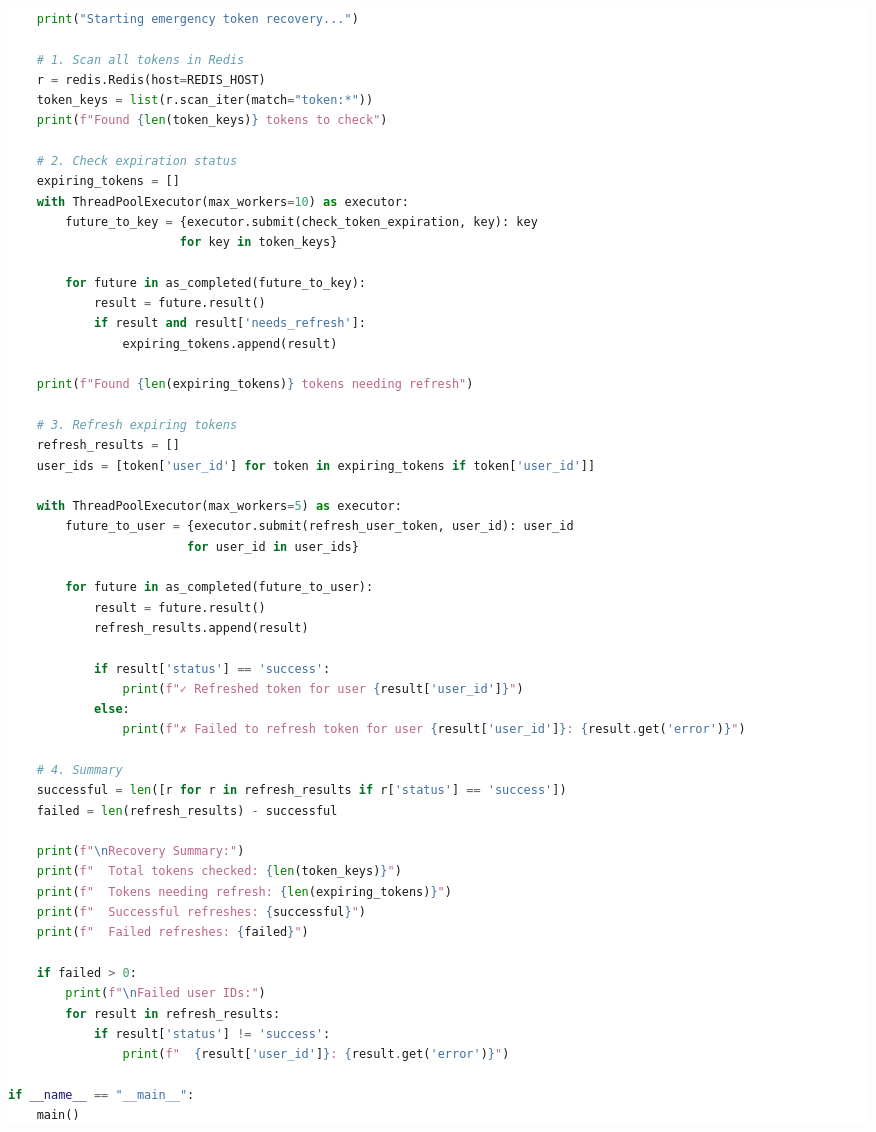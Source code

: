 ```python
    print("Starting emergency token recovery...")

    # 1. Scan all tokens in Redis
    r = redis.Redis(host=REDIS_HOST)
    token_keys = list(r.scan_iter(match="token:*"))
    print(f"Found {len(token_keys)} tokens to check")

    # 2. Check expiration status
    expiring_tokens = []
    with ThreadPoolExecutor(max_workers=10) as executor:
        future_to_key = {executor.submit(check_token_expiration, key): key
                        for key in token_keys}

        for future in as_completed(future_to_key):
            result = future.result()
            if result and result['needs_refresh']:
                expiring_tokens.append(result)

    print(f"Found {len(expiring_tokens)} tokens needing refresh")

    # 3. Refresh expiring tokens
    refresh_results = []
    user_ids = [token['user_id'] for token in expiring_tokens if token['user_id']]

    with ThreadPoolExecutor(max_workers=5) as executor:
        future_to_user = {executor.submit(refresh_user_token, user_id): user_id
                         for user_id in user_ids}

        for future in as_completed(future_to_user):
            result = future.result()
            refresh_results.append(result)

            if result['status'] == 'success':
                print(f"✓ Refreshed token for user {result['user_id']}")
            else:
                print(f"✗ Failed to refresh token for user {result['user_id']}: {result.get('error')}")

    # 4. Summary
    successful = len([r for r in refresh_results if r['status'] == 'success'])
    failed = len(refresh_results) - successful

    print(f"\nRecovery Summary:")
    print(f"  Total tokens checked: {len(token_keys)}")
    print(f"  Tokens needing refresh: {len(expiring_tokens)}")
    print(f"  Successful refreshes: {successful}")
    print(f"  Failed refreshes: {failed}")

    if failed > 0:
        print(f"\nFailed user IDs:")
        for result in refresh_results:
            if result['status'] != 'success':
                print(f"  {result['user_id']}: {result.get('error')}")

if __name__ == "__main__":
    main()
```
